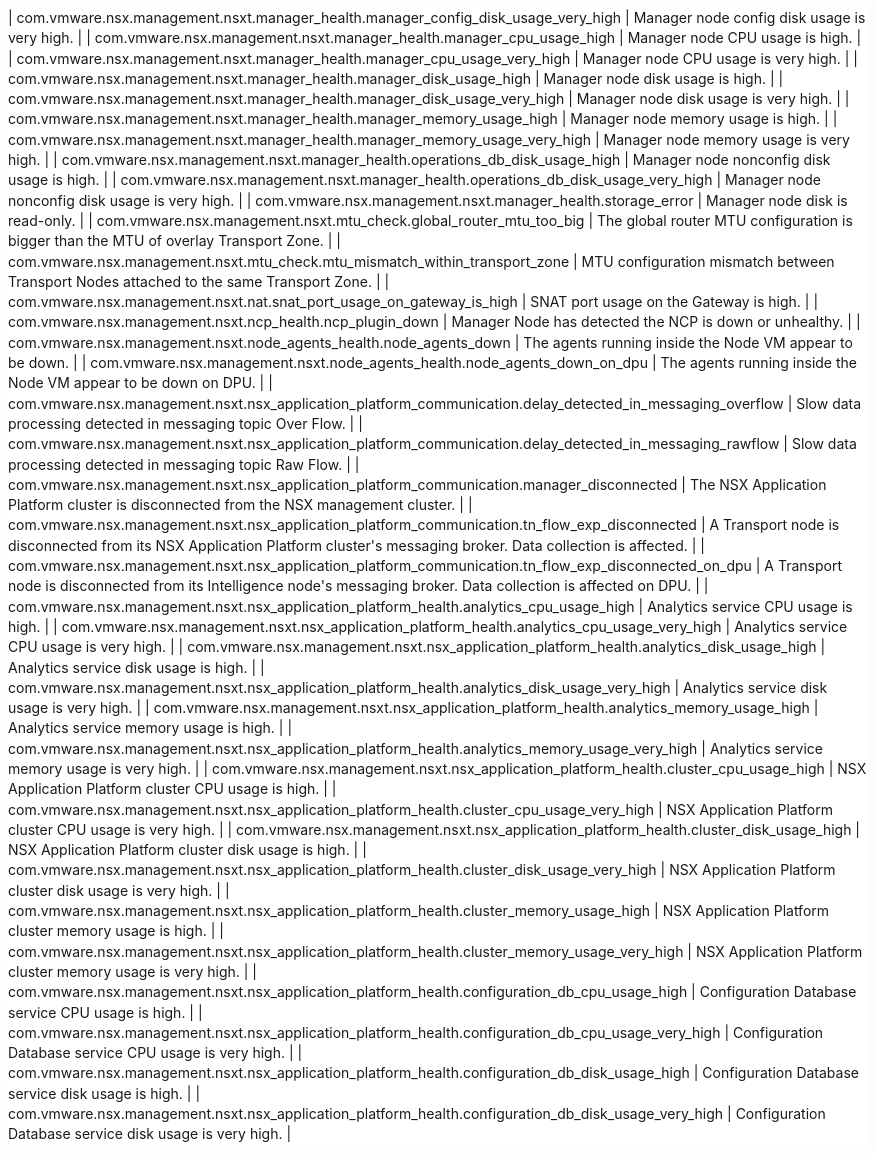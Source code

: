 | com.vmware.nsx.management.nsxt.manager_health.manager_config_disk_usage_very_high | Manager node config disk usage is very high. |
| com.vmware.nsx.management.nsxt.manager_health.manager_cpu_usage_high | Manager node CPU usage is high. |
| com.vmware.nsx.management.nsxt.manager_health.manager_cpu_usage_very_high | Manager node CPU usage is very high. |
| com.vmware.nsx.management.nsxt.manager_health.manager_disk_usage_high | Manager node disk usage is high. |
| com.vmware.nsx.management.nsxt.manager_health.manager_disk_usage_very_high | Manager node disk usage is very high. |
| com.vmware.nsx.management.nsxt.manager_health.manager_memory_usage_high | Manager node memory usage is high. |
| com.vmware.nsx.management.nsxt.manager_health.manager_memory_usage_very_high | Manager node memory usage is very high. |
| com.vmware.nsx.management.nsxt.manager_health.operations_db_disk_usage_high | Manager node nonconfig disk usage is high. |
| com.vmware.nsx.management.nsxt.manager_health.operations_db_disk_usage_very_high | Manager node nonconfig disk usage is very high. |
| com.vmware.nsx.management.nsxt.manager_health.storage_error | Manager node disk is read-only. |
| com.vmware.nsx.management.nsxt.mtu_check.global_router_mtu_too_big | The global router MTU configuration is bigger than the MTU of overlay Transport Zone. |
| com.vmware.nsx.management.nsxt.mtu_check.mtu_mismatch_within_transport_zone | MTU configuration mismatch between Transport Nodes attached to the same Transport Zone. |
| com.vmware.nsx.management.nsxt.nat.snat_port_usage_on_gateway_is_high | SNAT port usage on the Gateway is high. |
| com.vmware.nsx.management.nsxt.ncp_health.ncp_plugin_down | Manager Node has detected the NCP is down or unhealthy. |
| com.vmware.nsx.management.nsxt.node_agents_health.node_agents_down | The agents running inside the Node VM appear to be down. |
| com.vmware.nsx.management.nsxt.node_agents_health.node_agents_down_on_dpu | The agents running inside the Node VM appear to be down on DPU. |
| com.vmware.nsx.management.nsxt.nsx_application_platform_communication.delay_detected_in_messaging_overflow | Slow data processing detected in messaging topic Over Flow. |
| com.vmware.nsx.management.nsxt.nsx_application_platform_communication.delay_detected_in_messaging_rawflow | Slow data processing detected in messaging topic Raw Flow. |
| com.vmware.nsx.management.nsxt.nsx_application_platform_communication.manager_disconnected | The NSX Application Platform cluster is disconnected from the NSX management cluster. |
| com.vmware.nsx.management.nsxt.nsx_application_platform_communication.tn_flow_exp_disconnected | A Transport node is disconnected from its NSX Application Platform cluster's messaging broker. Data collection is affected. |
| com.vmware.nsx.management.nsxt.nsx_application_platform_communication.tn_flow_exp_disconnected_on_dpu | A Transport node is disconnected from its Intelligence node's messaging broker. Data collection is affected on DPU. |
| com.vmware.nsx.management.nsxt.nsx_application_platform_health.analytics_cpu_usage_high | Analytics service CPU usage is high. |
| com.vmware.nsx.management.nsxt.nsx_application_platform_health.analytics_cpu_usage_very_high | Analytics service CPU usage is very high. |
| com.vmware.nsx.management.nsxt.nsx_application_platform_health.analytics_disk_usage_high | Analytics service disk usage is high. |
| com.vmware.nsx.management.nsxt.nsx_application_platform_health.analytics_disk_usage_very_high | Analytics service disk usage is very high. |
| com.vmware.nsx.management.nsxt.nsx_application_platform_health.analytics_memory_usage_high | Analytics service memory usage is high. |
| com.vmware.nsx.management.nsxt.nsx_application_platform_health.analytics_memory_usage_very_high | Analytics service memory usage is very high. |
| com.vmware.nsx.management.nsxt.nsx_application_platform_health.cluster_cpu_usage_high | NSX Application Platform cluster CPU usage is high. |
| com.vmware.nsx.management.nsxt.nsx_application_platform_health.cluster_cpu_usage_very_high | NSX Application Platform cluster CPU usage is very high. |
| com.vmware.nsx.management.nsxt.nsx_application_platform_health.cluster_disk_usage_high | NSX Application Platform cluster disk usage is high. |
| com.vmware.nsx.management.nsxt.nsx_application_platform_health.cluster_disk_usage_very_high | NSX Application Platform cluster disk usage is very high. |
| com.vmware.nsx.management.nsxt.nsx_application_platform_health.cluster_memory_usage_high | NSX Application Platform cluster memory usage is high. |
| com.vmware.nsx.management.nsxt.nsx_application_platform_health.cluster_memory_usage_very_high | NSX Application Platform cluster memory usage is very high. |
| com.vmware.nsx.management.nsxt.nsx_application_platform_health.configuration_db_cpu_usage_high | Configuration Database service CPU usage is high. |
| com.vmware.nsx.management.nsxt.nsx_application_platform_health.configuration_db_cpu_usage_very_high | Configuration Database service CPU usage is very high. |
| com.vmware.nsx.management.nsxt.nsx_application_platform_health.configuration_db_disk_usage_high | Configuration Database service disk usage is high. |
| com.vmware.nsx.management.nsxt.nsx_application_platform_health.configuration_db_disk_usage_very_high | Configuration Database service disk usage is very high. |